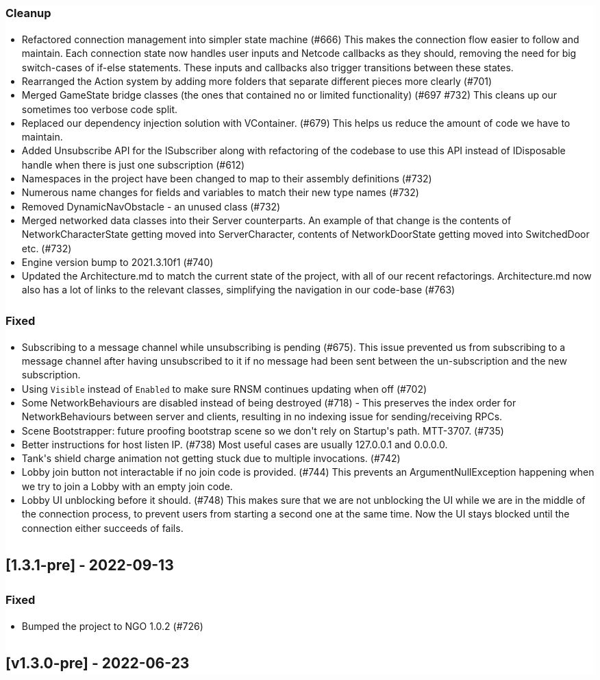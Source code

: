### Cleanup
* Refactored connection management into simpler state machine (#666) This makes the connection flow easier to follow and maintain. Each connection state now handles user inputs and Netcode callbacks as they should, removing the need for big switch-cases of if-else statements. These inputs and callbacks also trigger transitions between these states.
* Rearranged the Action system by adding more folders that separate different pieces more clearly (#701)
* Merged GameState bridge classes (the ones that contained no or limited functionality) (#697 #732) This cleans up our sometimes too verbose code split.
* Replaced our dependency injection solution with VContainer. (#679) This helps us reduce the amount of code we have to maintain.
* Added Unsubscribe API for the ISubscriber<T> along with refactoring of the codebase to use this API instead of IDisposable handle when there is just one subscription (#612)
* Namespaces in the project have been changed to map to their assembly definitions (#732)
* Numerous name changes for fields and variables to match their new type names (#732)
* Removed DynamicNavObstacle - an unused class (#732)
* Merged networked data classes into their Server counterparts. An example of that change is the contents of NetworkCharacterState getting moved into ServerCharacter, contents of NetworkDoorState getting moved into SwitchedDoor etc. (#732)
* Engine version bump to 2021.3.10f1 (#740)
* Updated the Architecture.md to match the current state of the project, with all of our recent refactorings. Architecture.md now also has a lot of links to the relevant classes, simplifying the navigation in our code-base (#763)

### Fixed
* Subscribing to a message channel while unsubscribing is pending (#675). This issue prevented us from subscribing to a message channel after having unsubscribed to it if no message had been sent between the un-subscription and the new subscription.
* Using ```Visible``` instead of ```Enabled``` to make sure RNSM continues updating when off (#702)
* Some NetworkBehaviours are disabled instead of being destroyed (#718) - This preserves the index order for NetworkBehaviours between server and clients, resulting in no indexing issue for sending/receiving RPCs.
* Scene Bootstrapper: future proofing bootstrap scene so we don't rely on Startup's path. MTT-3707. (#735)
* Better instructions for host listen IP. (#738) Most useful cases are usually 127.0.0.1 and 0.0.0.0.
* Tank's shield charge animation not getting stuck due to multiple invocations. (#742)
* Lobby join button not interactable if no join code is provided. (#744) This prevents an ArgumentNullException happening when we try to join a Lobby with an empty join code.
* Lobby UI unblocking before it should. (#748) This makes sure that we are not unblocking the UI while we are in the middle of the connection process, to prevent users from starting a second one at the same time. Now the UI stays blocked until the connection either succeeds of fails.

## [1.3.1-pre] - 2022-09-13

### Fixed
* Bumped the project to NGO 1.0.2 (#726)

## [v1.3.0-pre] - 2022-06-23
